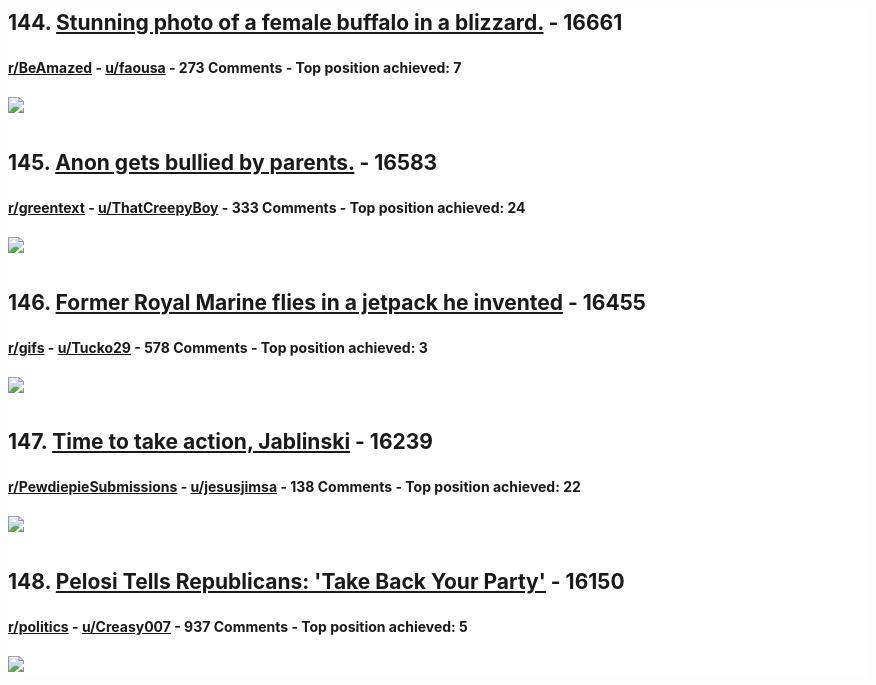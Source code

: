 ## 144. [Stunning photo of a female buffalo in a blizzard.](http://reddit.com/r/BeAmazed/comments/aj5gua/stunning_photo_of_a_female_buffalo_in_a_blizzard/) - 16661
#### [r/BeAmazed](http://reddit.com/r/BeAmazed) - [u/faousa](http://reddit.com/u/faousa) - 273 Comments - Top position achieved: 7

<a href="https://i.redd.it/ps9irp3f29c21.jpg"><img src="https://b.thumbs.redditmedia.com/hYRrGUZ7z16BufL8SnSOf1HZnuTweCXGmX_pVBENErQ.jpg"></img></a>

## 145. [Anon gets bullied by parents.](http://reddit.com/r/greentext/comments/aiyp9m/anon_gets_bullied_by_parents/) - 16583
#### [r/greentext](http://reddit.com/r/greentext) - [u/ThatCreepyBoy](http://reddit.com/u/ThatCreepyBoy) - 333 Comments - Top position achieved: 24

<a href="https://i.redd.it/v1w5tyf5p5c21.jpg"><img src="https://b.thumbs.redditmedia.com/Nomu6XcmbmPH-8xiZ3t64PV-2D2dhbBW1E18SEW58bc.jpg"></img></a>

## 146. [Former Royal Marine flies in a jetpack he invented](http://reddit.com/r/gifs/comments/aiysli/former_royal_marine_flies_in_a_jetpack_he_invented/) - 16455
#### [r/gifs](http://reddit.com/r/gifs) - [u/Tucko29](http://reddit.com/u/Tucko29) - 578 Comments - Top position achieved: 3

<a href="https://i.imgur.com/xlAde97.gifv"><img src="https://b.thumbs.redditmedia.com/o0WmgbtRekmEehqokgWRTt9R_NBCzzuOtE3nQA0sxRc.jpg"></img></a>

## 147. [Time to take action, Jablinski](http://reddit.com/r/PewdiepieSubmissions/comments/aiywmr/time_to_take_action_jablinski/) - 16239
#### [r/PewdiepieSubmissions](http://reddit.com/r/PewdiepieSubmissions) - [u/jesusjimsa](http://reddit.com/u/jesusjimsa) - 138 Comments - Top position achieved: 22

<a href="https://i.redd.it/78f21kjeu5c21.png"><img src="https://b.thumbs.redditmedia.com/jqcyf-bCscFiCHhJBHzKAEhZI-VpMwiD90IIfJHJDUI.jpg"></img></a>

## 148. [Pelosi Tells Republicans: 'Take Back Your Party'](http://reddit.com/r/politics/comments/aj6m2l/pelosi_tells_republicans_take_back_your_party/) - 16150
#### [r/politics](http://reddit.com/r/politics) - [u/Creasy007](http://reddit.com/u/Creasy007) - 937 Comments - Top position achieved: 5

<a href="https://thehill.com/homenews/house/426705-pelosi-tells-republicans-take-back-your-party"><img src="https://b.thumbs.redditmedia.com/tNfYuSDhp3gOcdzcIJE6RXOAY7JIg12BmuceohWpnII.jpg"></img></a>
